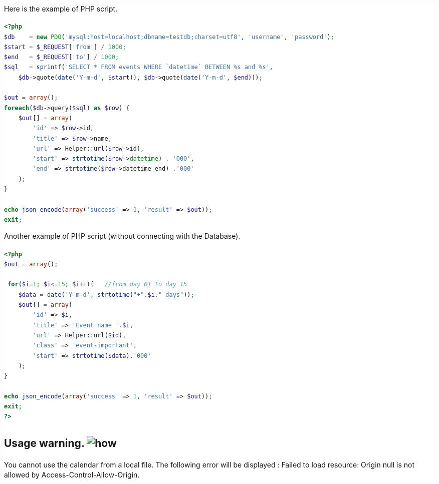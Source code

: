 Here is the example of PHP script.

```php
<?php
$db    = new PDO('mysql:host=localhost;dbname=testdb;charset=utf8', 'username', 'password');
$start = $_REQUEST['from'] / 1000;
$end   = $_REQUEST['to'] / 1000;
$sql   = sprintf('SELECT * FROM events WHERE `datetime` BETWEEN %s and %s',
    $db->quote(date('Y-m-d', $start)), $db->quote(date('Y-m-d', $end)));

$out = array();
foreach($db->query($sql) as $row) {
    $out[] = array(
        'id' => $row->id,
        'title' => $row->name,
        'url' => Helper::url($row->id),
        'start' => strtotime($row->datetime) . '000',
        'end' => strtotime($row->datetime_end) .'000'
    );
}

echo json_encode(array('success' => 1, 'result' => $out));
exit;
```

Another example of PHP script (without connecting with the Database).

```php
<?php
$out = array();
 
 for($i=1; $i<=15; $i++){ 	//from day 01 to day 15
	$data = date('Y-m-d', strtotime("+".$i." days"));
	$out[] = array(
     	'id' => $i,
		'title' => 'Event name '.$i,
		'url' => Helper::url($id),
		'class' => 'event-important',
		'start' => strtotime($data).'000'
	);
}
 
echo json_encode(array('success' => 1, 'result' => $out));
exit;
?>
```

## Usage warning. ![how](https://cs.adelaide.edu.au/~christoph/badges/content-how-green.svg)

You cannot use the calendar from a local file. 
The following error will be displayed :
Failed to load resource: Origin null is not allowed by Access-Control-Allow-Origin. 
